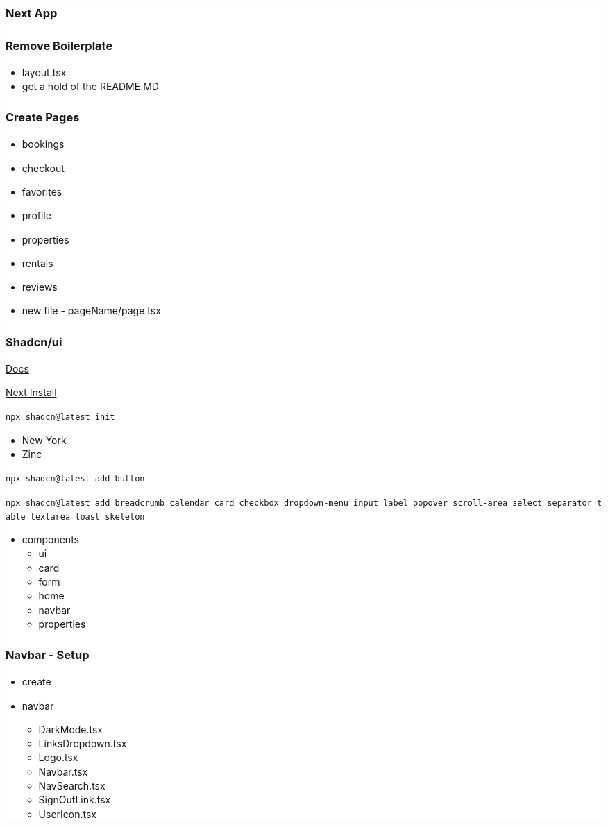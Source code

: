 ### Next App

### Remove Boilerplate
- layout.tsx
- get a hold of the README.MD

### Create Pages

- bookings
- checkout
- favorites
- profile
- properties
- rentals
- reviews

- new file - pageName/page.tsx

### Shadcn/ui

[Docs](https://ui.shadcn.com/)

[Next Install](https://ui.shadcn.com/docs/installation/next)

```sh
npx shadcn@latest init

```

- New York
- Zinc

```sh
npx shadcn@latest add button
```

```sh
npx shadcn@latest add breadcrumb calendar card checkbox dropdown-menu input label popover scroll-area select separator table textarea toast skeleton
```

- components
  - ui
  - card
  - form
  - home
  - navbar
  - properties

### Navbar - Setup

- create

- navbar
  - DarkMode.tsx
  - LinksDropdown.tsx
  - Logo.tsx
  - Navbar.tsx
  - NavSearch.tsx
  - SignOutLink.tsx
  - UserIcon.tsx
